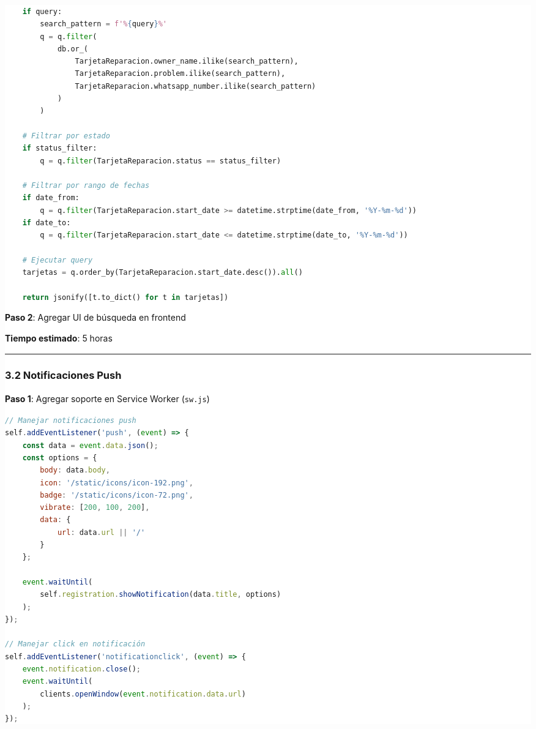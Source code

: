 ```python
    if query:
        search_pattern = f'%{query}%'
        q = q.filter(
            db.or_(
                TarjetaReparacion.owner_name.ilike(search_pattern),
                TarjetaReparacion.problem.ilike(search_pattern),
                TarjetaReparacion.whatsapp_number.ilike(search_pattern)
            )
        )
    
    # Filtrar por estado
    if status_filter:
        q = q.filter(TarjetaReparacion.status == status_filter)
    
    # Filtrar por rango de fechas
    if date_from:
        q = q.filter(TarjetaReparacion.start_date >= datetime.strptime(date_from, '%Y-%m-%d'))
    if date_to:
        q = q.filter(TarjetaReparacion.start_date <= datetime.strptime(date_to, '%Y-%m-%d'))
    
    # Ejecutar query
    tarjetas = q.order_by(TarjetaReparacion.start_date.desc()).all()
    
    return jsonify([t.to_dict() for t in tarjetas])
```

**Paso 2**: Agregar UI de búsqueda en frontend

**Tiempo estimado**: 5 horas

---

### **3.2 Notificaciones Push**

**Paso 1**: Agregar soporte en Service Worker (`sw.js`)
```javascript
// Manejar notificaciones push
self.addEventListener('push', (event) => {
    const data = event.data.json();
    const options = {
        body: data.body,
        icon: '/static/icons/icon-192.png',
        badge: '/static/icons/icon-72.png',
        vibrate: [200, 100, 200],
        data: {
            url: data.url || '/'
        }
    };
    
    event.waitUntil(
        self.registration.showNotification(data.title, options)
    );
});

// Manejar click en notificación
self.addEventListener('notificationclick', (event) => {
    event.notification.close();
    event.waitUntil(
        clients.openWindow(event.notification.data.url)
    );
});
```
